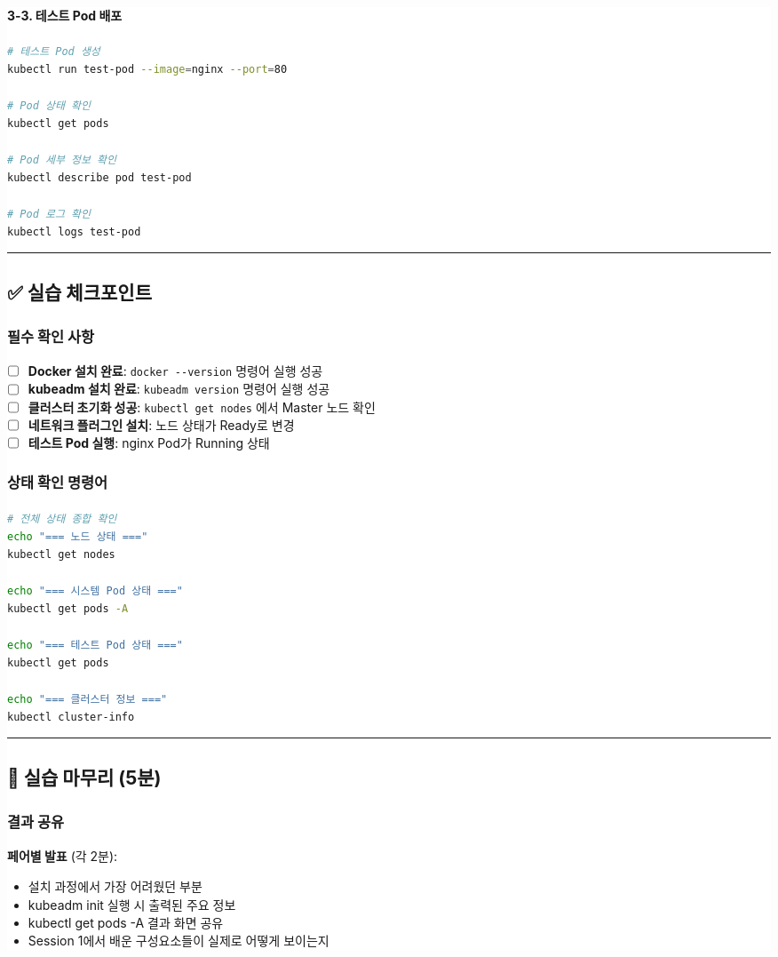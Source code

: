 #### 3-3. 테스트 Pod 배포
```bash
# 테스트 Pod 생성
kubectl run test-pod --image=nginx --port=80

# Pod 상태 확인
kubectl get pods

# Pod 세부 정보 확인
kubectl describe pod test-pod

# Pod 로그 확인
kubectl logs test-pod
```

---

## ✅ 실습 체크포인트

### 필수 확인 사항
- [ ] **Docker 설치 완료**: `docker --version` 명령어 실행 성공
- [ ] **kubeadm 설치 완료**: `kubeadm version` 명령어 실행 성공
- [ ] **클러스터 초기화 성공**: `kubectl get nodes` 에서 Master 노드 확인
- [ ] **네트워크 플러그인 설치**: 노드 상태가 Ready로 변경
- [ ] **테스트 Pod 실행**: nginx Pod가 Running 상태

### 상태 확인 명령어
```bash
# 전체 상태 종합 확인
echo "=== 노드 상태 ==="
kubectl get nodes

echo "=== 시스템 Pod 상태 ==="
kubectl get pods -A

echo "=== 테스트 Pod 상태 ==="
kubectl get pods

echo "=== 클러스터 정보 ==="
kubectl cluster-info
```

---

## 🔄 실습 마무리 (5분)

### 결과 공유
**페어별 발표** (각 2분):
- 설치 과정에서 가장 어려웠던 부분
- kubeadm init 실행 시 출력된 주요 정보
- kubectl get pods -A 결과 화면 공유
- Session 1에서 배운 구성요소들이 실제로 어떻게 보이는지
